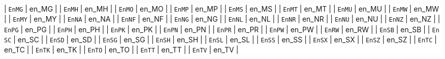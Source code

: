 | `EnMG`  | en_MG   |
| `EnMH`  | en_MH   |
| `EnMO`  | en_MO   |
| `EnMP`  | en_MP   |
| `EnMS`  | en_MS   |
| `EnMT`  | en_MT   |
| `EnMU`  | en_MU   |
| `EnMW`  | en_MW   |
| `EnMY`  | en_MY   |
| `EnNA`  | en_NA   |
| `EnNF`  | en_NF   |
| `EnNG`  | en_NG   |
| `EnNL`  | en_NL   |
| `EnNR`  | en_NR   |
| `EnNU`  | en_NU   |
| `EnNZ`  | en_NZ   |
| `EnPG`  | en_PG   |
| `EnPH`  | en_PH   |
| `EnPK`  | en_PK   |
| `EnPN`  | en_PN   |
| `EnPR`  | en_PR   |
| `EnPW`  | en_PW   |
| `EnRW`  | en_RW   |
| `EnSB`  | en_SB   |
| `EnSC`  | en_SC   |
| `EnSD`  | en_SD   |
| `EnSG`  | en_SG   |
| `EnSH`  | en_SH   |
| `EnSL`  | en_SL   |
| `EnSS`  | en_SS   |
| `EnSX`  | en_SX   |
| `EnSZ`  | en_SZ   |
| `EnTC`  | en_TC   |
| `EnTK`  | en_TK   |
| `EnTO`  | en_TO   |
| `EnTT`  | en_TT   |
| `EnTV`  | en_TV   |